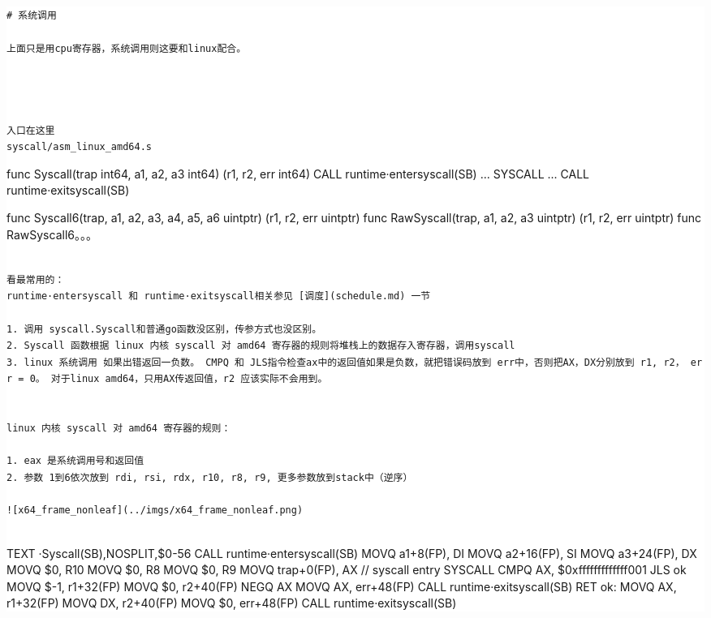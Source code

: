 ```
# 系统调用

上面只是用cpu寄存器，系统调用则这要和linux配合。




入口在这里 
syscall/asm_linux_amd64.s

```
func Syscall(trap int64, a1, a2, a3 int64) (r1, r2, err int64)
	CALL	runtime·entersyscall(SB)
	...
	SYSCALL
	...
	CALL	runtime·exitsyscall(SB)

func Syscall6(trap, a1, a2, a3, a4, a5, a6 uintptr) (r1, r2, err uintptr)
func RawSyscall(trap, a1, a2, a3 uintptr) (r1, r2, err uintptr)
func RawSyscall6。。。
```

看最常用的：
runtime·entersyscall 和 runtime·exitsyscall相关参见 [调度](schedule.md) 一节

1. 调用 syscall.Syscall和普通go函数没区别，传参方式也没区别。
2. Syscall 函数根据 linux 内核 syscall 对 amd64 寄存器的规则将堆栈上的数据存入寄存器，调用syscall
3. linux 系统调用 如果出错返回一负数。 CMPQ 和 JLS指令检查ax中的返回值如果是负数，就把错误码放到 err中，否则把AX，DX分别放到 r1, r2， err = 0。 对于linux amd64，只用AX传返回值，r2 应该实际不会用到。


linux 内核 syscall 对 amd64 寄存器的规则：

1. eax 是系统调用号和返回值
2. 参数 1到6依次放到 rdi, rsi, rdx, r10, r8, r9, 更多参数放到stack中（逆序）
 
![x64_frame_nonleaf](../imgs/x64_frame_nonleaf.png)


```
TEXT	·Syscall(SB),NOSPLIT,$0-56
	CALL	runtime·entersyscall(SB)
	MOVQ	a1+8(FP), DI
	MOVQ	a2+16(FP), SI
	MOVQ	a3+24(FP), DX
	MOVQ	$0, R10
	MOVQ	$0, R8
	MOVQ	$0, R9
	MOVQ	trap+0(FP), AX	// syscall entry
	SYSCALL
	CMPQ	AX, $0xfffffffffffff001
	JLS	ok
	MOVQ	$-1, r1+32(FP)
	MOVQ	$0, r2+40(FP)
	NEGQ	AX
	MOVQ	AX, err+48(FP)
	CALL	runtime·exitsyscall(SB)
	RET
ok:
	MOVQ	AX, r1+32(FP)
	MOVQ	DX, r2+40(FP)
	MOVQ	$0, err+48(FP)
	CALL	runtime·exitsyscall(SB)